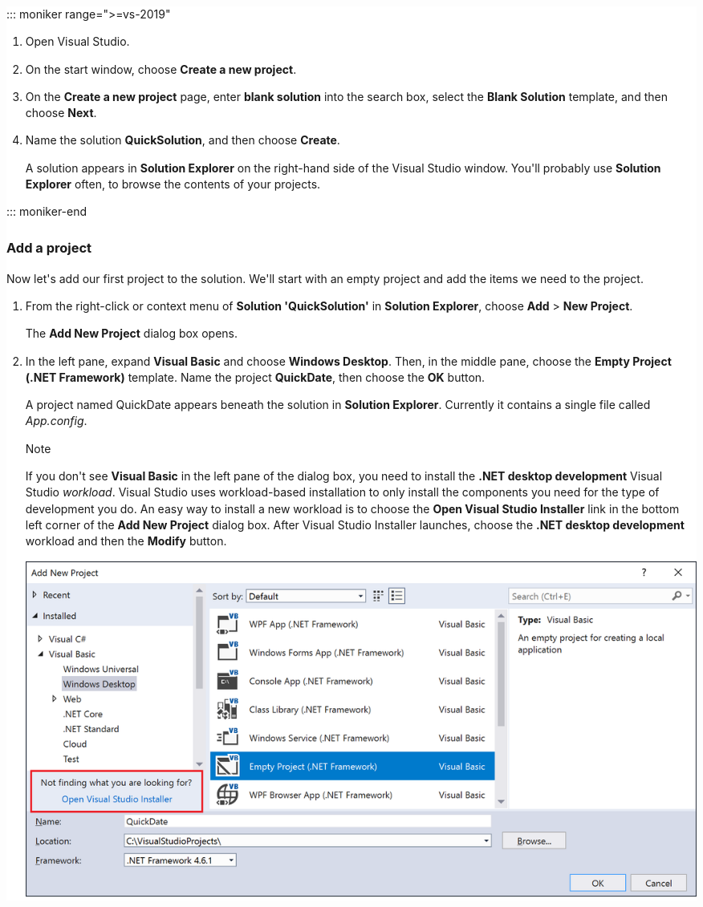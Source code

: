 ::: moniker range=">=vs-2019"

1. Open Visual Studio.

2. On the start window, choose **Create a new project**.

3. On the **Create a new project** page, enter **blank solution** into the search box, select the **Blank Solution** template, and then choose **Next**.

4. Name the solution **QuickSolution**, and then choose **Create**.

   A solution appears in **Solution Explorer** on the right-hand side of the Visual Studio window. You'll probably use **Solution Explorer** often, to browse the contents of your projects.

::: moniker-end

### Add a project

Now let's add our first project to the solution. We'll start with an empty project and add the items we need to the project.

1. From the right-click or context menu of **Solution 'QuickSolution'** in **Solution Explorer**, choose **Add** > **New Project**.

   The **Add New Project** dialog box opens.

1. In the left pane, expand **Visual Basic** and choose **Windows Desktop**. Then, in the middle pane, choose the **Empty Project (.NET Framework)** template. Name the project **QuickDate**, then choose the **OK** button.

   A project named QuickDate appears beneath the solution in **Solution Explorer**. Currently it contains a single file called *App.config*.

   > [!NOTE]
   > If you don't see **Visual Basic** in the left pane of the dialog box, you need to install the **.NET desktop development** Visual Studio *workload*. Visual Studio uses workload-based installation to only install the components you need for the type of development you do. An easy way to install a new workload is to choose the **Open Visual Studio Installer** link in the bottom left corner of the **Add New Project** dialog box. After Visual Studio Installer launches, choose the **.NET desktop development** workload and then the **Modify** button.

   ![Open Visual Studio Installer link](media/tutorial-projects-open-installer-vb.png)

